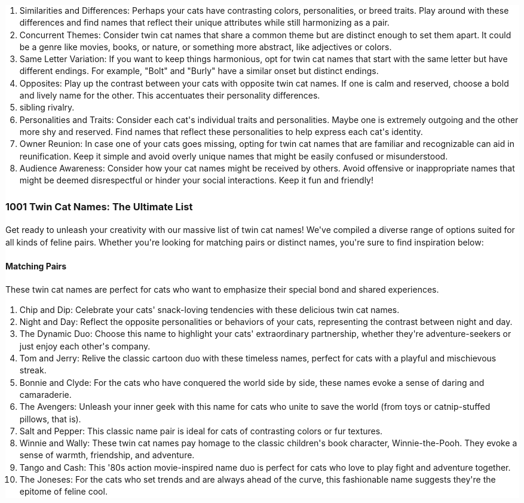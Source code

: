 1. Similarities and Differences: Perhaps your cats have contrasting colors, personalities, or breed traits. Play around with these differences and find names that reflect their unique attributes while still harmonizing as a pair.
2. Concurrent Themes: Consider twin cat names that share a common theme but are distinct enough to set them apart. It could be a genre like movies, books, or nature, or something more abstract, like adjectives or colors.
3. Same Letter Variation: If you want to keep things harmonious, opt for twin cat names that start with the same letter but have different endings. For example, "Bolt" and "Burly" have a similar onset but distinct endings.
4. Opposites: Play up the contrast between your cats with opposite twin cat names. If one is calm and reserved, choose a bold and lively name for the other. This accentuates their personality differences.
5. sibling rivalry.
6. Personalities and Traits: Consider each cat's individual traits and personalities. Maybe one is extremely outgoing and the other more shy and reserved. Find names that reflect these personalities to help express each cat's identity.
7. Owner Reunion: In case one of your cats goes missing, opting for twin cat names that are familiar and recognizable can aid in reunification. Keep it simple and avoid overly unique names that might be easily confused or misunderstood.
8. Audience Awareness: Consider how your cat names might be received by others. Avoid offensive or inappropriate names that might be deemed disrespectful or hinder your social interactions. Keep it fun and friendly! 

### 1001 Twin Cat Names: The Ultimate List

Get ready to unleash your creativity with our massive list of twin cat names! We've compiled a diverse range of options suited for all kinds of feline pairs. Whether you're looking for matching pairs or distinct names, you're sure to find inspiration below:

#### Matching Pairs

These twin cat names are perfect for cats who want to emphasize their special bond and shared experiences.

1. Chip and Dip: Celebrate your cats' snack-loving tendencies with these delicious twin cat names.
2. Night and Day: Reflect the opposite personalities or behaviors of your cats, representing the contrast between night and day.
3. The Dynamic Duo: Choose this name to highlight your cats' extraordinary partnership, whether they're adventure-seekers or just enjoy each other's company.
4. Tom and Jerry: Relive the classic cartoon duo with these timeless names, perfect for cats with a playful and mischievous streak.
5. Bonnie and Clyde: For the cats who have conquered the world side by side, these names evoke a sense of daring and camaraderie.
6. The Avengers: Unleash your inner geek with this name for cats who unite to save the world (from toys or catnip-stuffed pillows, that is).
7. Salt and Pepper: This classic name pair is ideal for cats of contrasting colors or fur textures.
8. Winnie and Wally: These twin cat names pay homage to the classic children's book character, Winnie-the-Pooh. They evoke a sense of warmth, friendship, and adventure.
9. Tango and Cash: This '80s action movie-inspired name duo is perfect for cats who love to play fight and adventure together.
10. The Joneses: For the cats who set trends and are always ahead of the curve, this fashionable name suggests they're the epitome of feline cool.
